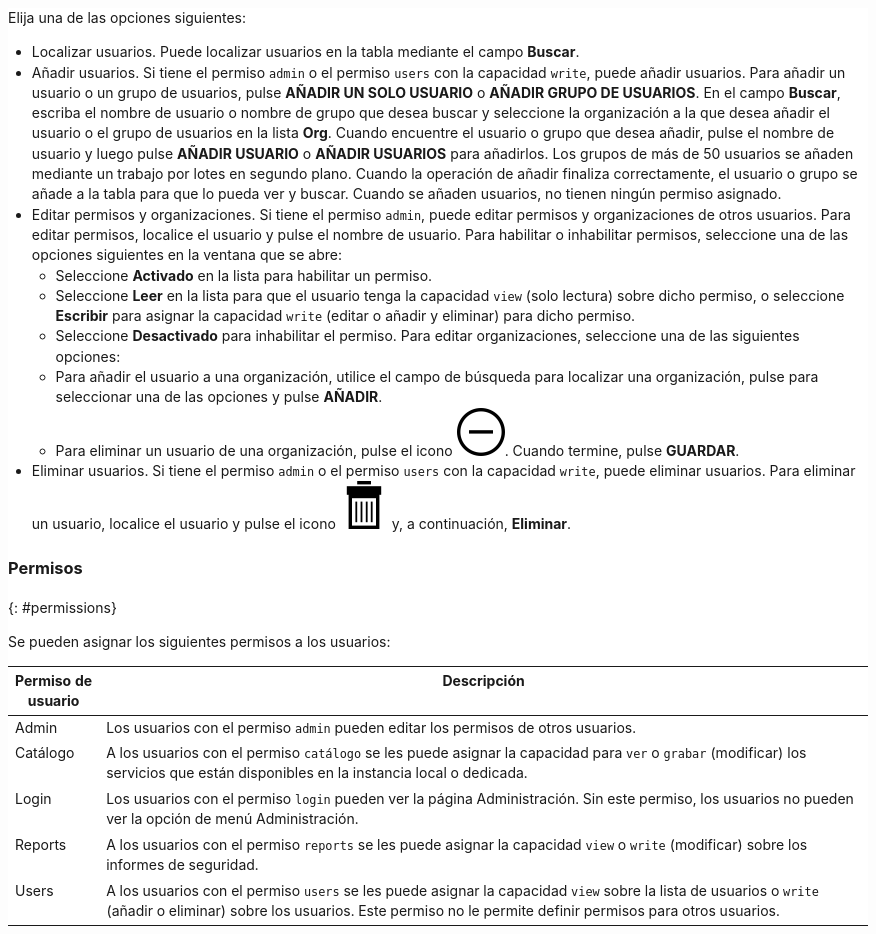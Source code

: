 Elija una de las opciones siguientes:
* Localizar usuarios. Puede localizar usuarios en la tabla mediante el campo **Buscar**.
* Añadir usuarios. Si tiene el permiso `admin` o el permiso `users` con la capacidad `write`, puede añadir usuarios. Para añadir un usuario o un grupo de usuarios, pulse **AÑADIR UN SOLO USUARIO** o **AÑADIR GRUPO DE USUARIOS**. En el campo **Buscar**, escriba el nombre de usuario o nombre de grupo que desea buscar y seleccione la organización a la que desea añadir el usuario o el grupo de usuarios en la lista **Org**. Cuando encuentre el usuario o grupo que desea añadir, pulse el nombre de usuario y luego pulse **AÑADIR USUARIO** o **AÑADIR USUARIOS** para añadirlos.
Los grupos de más de 50 usuarios se añaden mediante un trabajo por lotes en segundo plano. Cuando la operación de añadir finaliza correctamente, el usuario o grupo se añade a la tabla para que lo pueda ver y buscar. Cuando se añaden usuarios, no tienen ningún permiso asignado.
* Editar permisos y organizaciones. Si tiene el permiso `admin`, puede editar permisos y organizaciones de otros usuarios. Para editar permisos, localice el usuario y pulse el nombre de usuario. Para habilitar o inhabilitar permisos, seleccione una de las opciones siguientes en la ventana que se abre:
	* Seleccione **Activado** en la lista para habilitar un permiso.
	* Seleccione **Leer** en la lista para que el usuario tenga la capacidad
`view` (solo lectura) sobre dicho permiso, o seleccione **Escribir** para asignar la
capacidad `write` (editar o añadir y eliminar) para dicho permiso.
	* Seleccione **Desactivado** para inhabilitar el permiso.
Para editar organizaciones, seleccione una de las siguientes opciones:
	* Para añadir el usuario a una organización, utilice el campo de búsqueda para localizar una organización, pulse para seleccionar una de las opciones y pulse **AÑADIR**.
	* Para eliminar un usuario de una organización, pulse el icono ![Eliminar, representado mediante un signo menos](images/icon_remove.svg).
Cuando termine, pulse **GUARDAR**.
* Eliminar usuarios. Si tiene el permiso `admin` o el permiso `users` con la capacidad `write`, puede eliminar usuarios.
Para eliminar un usuario, localice el usuario y pulse el icono ![Suprimir](images/icon_trash.svg) y, a continuación, **Eliminar**.

### Permisos
{: #permissions}

Se pueden asignar los siguientes permisos a los usuarios:

| **Permiso de usuario** | **Descripción** |       
|-----------------|-------------------|
| Admin | Los usuarios con el permiso `admin` pueden editar los permisos de otros usuarios. |
| Catálogo | A los usuarios con el permiso `catálogo` se les puede asignar la capacidad para `ver` o `grabar` (modificar) los servicios que están disponibles en la instancia local o dedicada. |  
| Login | Los usuarios con el permiso `login` pueden ver la página Administración. Sin este permiso, los usuarios no pueden ver la opción de menú Administración. |
| Reports | A los usuarios con el permiso `reports` se les puede asignar la capacidad `view` o `write` (modificar) sobre los informes de seguridad. |
| Users | A los usuarios con el permiso `users` se les puede asignar la capacidad `view` sobre la lista de usuarios o `write` (añadir o eliminar) sobre los usuarios. Este permiso no le permite definir permisos para otros usuarios.|
